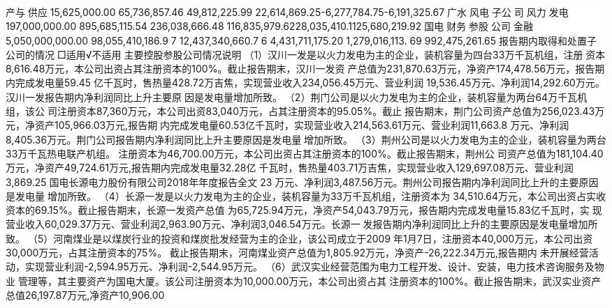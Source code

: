 产与
供应
15,625,000.00
65,736,857.46
49,812,225.99
22,614,869.25-6,277,784.75-6,191,325.67
广水
风电
子公
司
风力
发电
197,000,000.00
895,685,115.54
236,038,666.48
116,835,979.6228,035,410.1125,680,219.92
国电
财务
参股
公司
金融5,050,000,000.00
98,055,410,186.9
7
12,437,340,660.7
6
4,431,711,175.20
1,279,016,113.
69
992,475,261.65
报告期内取得和处置子公司的情况
□适用√不适用
主要控股参股公司情况说明
（1）汉川一发是以火力发电为主的企业，装机容量为四台33万千瓦机组，注册
资本8,616.48万元，本公司出资占其注册资本的100%。截止报告期末，汉川一发资
产总值为231,870.63万元，净资产174,478.56万元，报告期内完成发电量59.45
亿千瓦时，售热量428.72万吉焦，实现营业收入234,056.45万元、营业利润
19,536.45万元、净利润14,292.60万元。汉川一发报告期内净利润同比上升主要原
因是发电量增加所致。
（2）荆门公司是以火力发电为主的企业，装机容量为两台64万千瓦机组，该公
司注册资本87,360万元，本公司出资83,040万元，占其注册资本的95.05%。截止
报告期末，荆门公司资产总值为256,023.43万元，净资产105,966.03万元,报告期
内完成发电量60.53亿千瓦时，实现营业收入214,563.61万元、营业利润11,663.8
万元、净利润8,405.36万元。荆门公司报告期内净利润同比上升主要原因是发电量
增加所致。
（3）荆州公司是以火力发电为主的企业，装机容量为两台33万千瓦热电联产机组。
注册资本为46,700.00万元，本公司出资占其注册资本的100%。截止报告期末，荆州公
司资产总值为181,104.40万元，净资产49,724.61万元,报告期内完成发电量32.28亿
千瓦时，售热量403.71万吉焦，实现营业收入129,697.08万元、营业利润3,869.25
国电长源电力股份有限公司2018年年度报告全文
23
万元、净利润3,487.56万元。荆州公司报告期内净利润同比上升的主要原因是发电量
增加所致。
（4）长源一发是以火力发电为主的企业，装机容量为33万千瓦机组，注册资本为
34,510.64万元，本公司出资占实收资本的69.15%。截止报告期末，长源一发资产总值
为65,725.94万元，净资产54,043.79万元，报告期内完成发电量15.83亿千瓦时，实
现营业收入60,029.37万元、营业利润2,963.90万元、净利润3,046.54万元。长源一
发报告期内净利润同比上升的主要原因是发电量增加所致。
（5）河南煤业是以煤炭行业的投资和煤炭批发经营为主的企业，该公司成立于2009
年1月7日，注册资本40,000万元，本公司出资30,000万元，占其注册资本的75%。
截止报告期末，河南煤业资产总值为1,805.92万元，净资产-26,222.34万元,报告期内
未开展经营活动，实现营业利润-2,594.95万元、净利润-2,544.95万元。
（6）武汉实业经营范围为电力工程开发、设计、安装，电力技术咨询服务及物业
管理等，其主要资产为国电大厦。该公司注册资本为10,000.00万元，本公司出资占其
注册资本的100%。截止报告期末，武汉实业资产总值26,197.87万元,净资产10,906.00